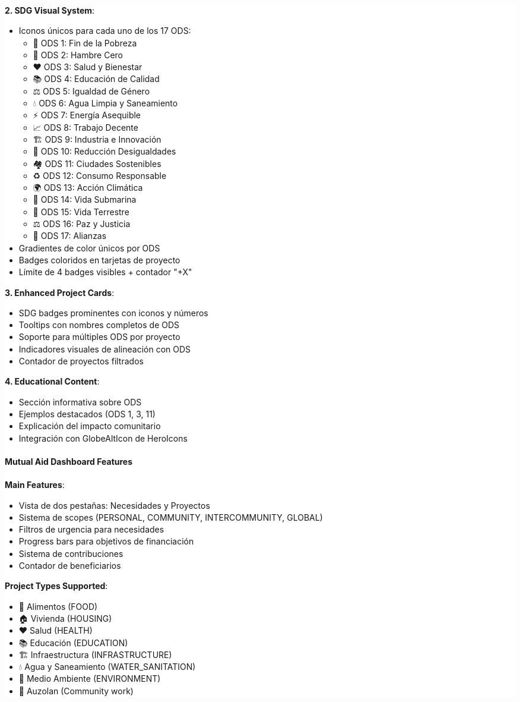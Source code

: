 **2. SDG Visual System**:
- Iconos únicos para cada uno de los 17 ODS:
  - 🚫 ODS 1: Fin de la Pobreza
  - 🌾 ODS 2: Hambre Cero
  - ❤️ ODS 3: Salud y Bienestar
  - 📚 ODS 4: Educación de Calidad
  - ⚖️ ODS 5: Igualdad de Género
  - 💧 ODS 6: Agua Limpia y Saneamiento
  - ⚡ ODS 7: Energía Asequible
  - 📈 ODS 8: Trabajo Decente
  - 🏗️ ODS 9: Industria e Innovación
  - 🤝 ODS 10: Reducción Desigualdades
  - 🏘️ ODS 11: Ciudades Sostenibles
  - ♻️ ODS 12: Consumo Responsable
  - 🌍 ODS 13: Acción Climática
  - 🌊 ODS 14: Vida Submarina
  - 🌳 ODS 15: Vida Terrestre
  - ⚖️ ODS 16: Paz y Justicia
  - 🤲 ODS 17: Alianzas
- Gradientes de color únicos por ODS
- Badges coloridos en tarjetas de proyecto
- Límite de 4 badges visibles + contador "+X"

**3. Enhanced Project Cards**:
- SDG badges prominentes con iconos y números
- Tooltips con nombres completos de ODS
- Soporte para múltiples ODS por proyecto
- Indicadores visuales de alineación con ODS
- Contador de proyectos filtrados

**4. Educational Content**:
- Sección informativa sobre ODS
- Ejemplos destacados (ODS 1, 3, 11)
- Explicación del impacto comunitario
- Integración con GlobeAltIcon de HeroIcons

#### Mutual Aid Dashboard Features

**Main Features**:
- Vista de dos pestañas: Necesidades y Proyectos
- Sistema de scopes (PERSONAL, COMMUNITY, INTERCOMMUNITY, GLOBAL)
- Filtros de urgencia para necesidades
- Progress bars para objetivos de financiación
- Sistema de contribuciones
- Contador de beneficiarios

**Project Types Supported**:
- 🍎 Alimentos (FOOD)
- 🏠 Vivienda (HOUSING)
- ❤️ Salud (HEALTH)
- 📚 Educación (EDUCATION)
- 🏗️ Infraestructura (INFRASTRUCTURE)
- 💧 Agua y Saneamiento (WATER_SANITATION)
- 🌳 Medio Ambiente (ENVIRONMENT)
- 🤝 Auzolan (Community work)
